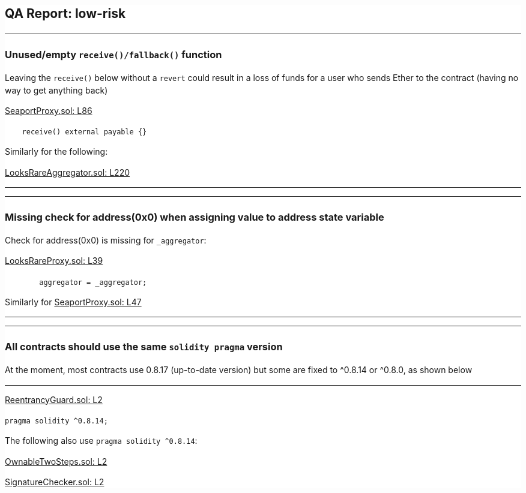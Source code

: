 ## QA Report: low-risk
___

### Unused/empty `receive()/fallback()` function
Leaving the `receive()` below without a `revert` could result in a loss of funds for a user who sends Ether to the contract (having no way to get anything back)

[SeaportProxy.sol: L86](https://github.com/code-423n4/2022-11-looksrare/blob/e3b2c053f722b0ca2dce3a3eb06f64859b8b7a6f/contracts/proxies/SeaportProxy.sol#L86)
```solidity
    receive() external payable {}
```
Similarly for the following: 

[LooksRareAggregator.sol: L220](https://github.com/code-423n4/2022-11-looksrare/blob/e3b2c053f722b0ca2dce3a3eb06f64859b8b7a6f/contracts/LooksRareAggregator.sol#L220)
___
___


### Missing check for address(0x0) when assigning value to address state variable

Check for address(0x0) is missing for `_aggregator`:

[LooksRareProxy.sol: L39](https://github.com/code-423n4/2022-11-looksrare/blob/e3b2c053f722b0ca2dce3a3eb06f64859b8b7a6f/contracts/proxies/LooksRareProxy.sol#L39)
```solidity
        aggregator = _aggregator;
```
Similarly for [SeaportProxy.sol: L47](https://github.com/code-423n4/2022-11-looksrare/blob/e3b2c053f722b0ca2dce3a3eb06f64859b8b7a6f/contracts/proxies/SeaportProxy.sol#L47)
___
___


### All contracts should use the same `solidity pragma` version
At the moment, most contracts use 0.8.17 (up-to-date version) but some are fixed to ^0.8.14 or ^0.8.0, as shown below

___
[ReentrancyGuard.sol: L2](https://github.com/code-423n4/2022-11-looksrare/blob/e3b2c053f722b0ca2dce3a3eb06f64859b8b7a6f/contracts/ReentrancyGuard.sol#L2)
```solidity
pragma solidity ^0.8.14;
```
The following also use `pragma solidity ^0.8.14`:

[OwnableTwoSteps.sol: L2](https://github.com/code-423n4/2022-11-looksrare/blob/e3b2c053f722b0ca2dce3a3eb06f64859b8b7a6f/contracts/OwnableTwoSteps.sol#L2)

[SignatureChecker.sol: L2](https://github.com/code-423n4/2022-11-looksrare/blob/e3b2c053f722b0ca2dce3a3eb06f64859b8b7a6f/contracts/SignatureChecker.sol#L2)

